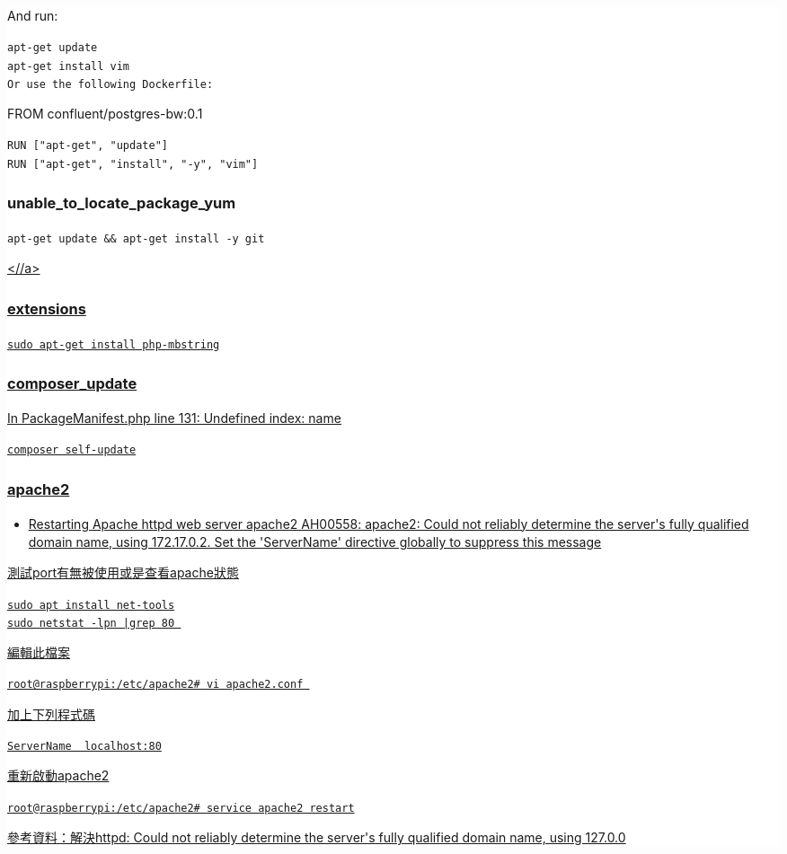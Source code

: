 And run:
~~~
apt-get update
apt-get install vim
Or use the following Dockerfile:
~~~
FROM  confluent/postgres-bw:0.1
~~~
RUN ["apt-get", "update"]
RUN ["apt-get", "install", "-y", "vim"]
~~~

### unable_to_locate_package_yum
~~~
apt-get update && apt-get install -y git
~~~
<a href="https://stackoverflow.com/questions/29929534/docker-error-unable-to-locate-package-git/29929714"><//a>

### extensions
~~~
sudo apt-get install php-mbstring
~~~

### composer_update
In PackageManifest.php line 131: Undefined index: name

~~~
composer self-update
~~~

### apache2
* Restarting Apache httpd web server apache2 AH00558: apache2: Could not reliably determine the server's fully qualified domain name, using 172.17.0.2. Set the 'ServerName' directive globally to suppress this message

測試port有無被使用或是查看apache狀態
~~~
sudo apt install net-tools
sudo netstat -lpn |grep 80 
~~~
編輯此檔案
~~~
root@raspberrypi:/etc/apache2# vi apache2.conf 
~~~
加上下列程式碼
~~~
ServerName  localhost:80
~~~
重新啟動apache2
~~~
root@raspberrypi:/etc/apache2# service apache2 restart
~~~
參考資料：<a href="https://www.itread01.com/content/1550156775.html">解決httpd: Could not reliably determine the server's fully qualified domain name, using 127.0.0</a><br>
